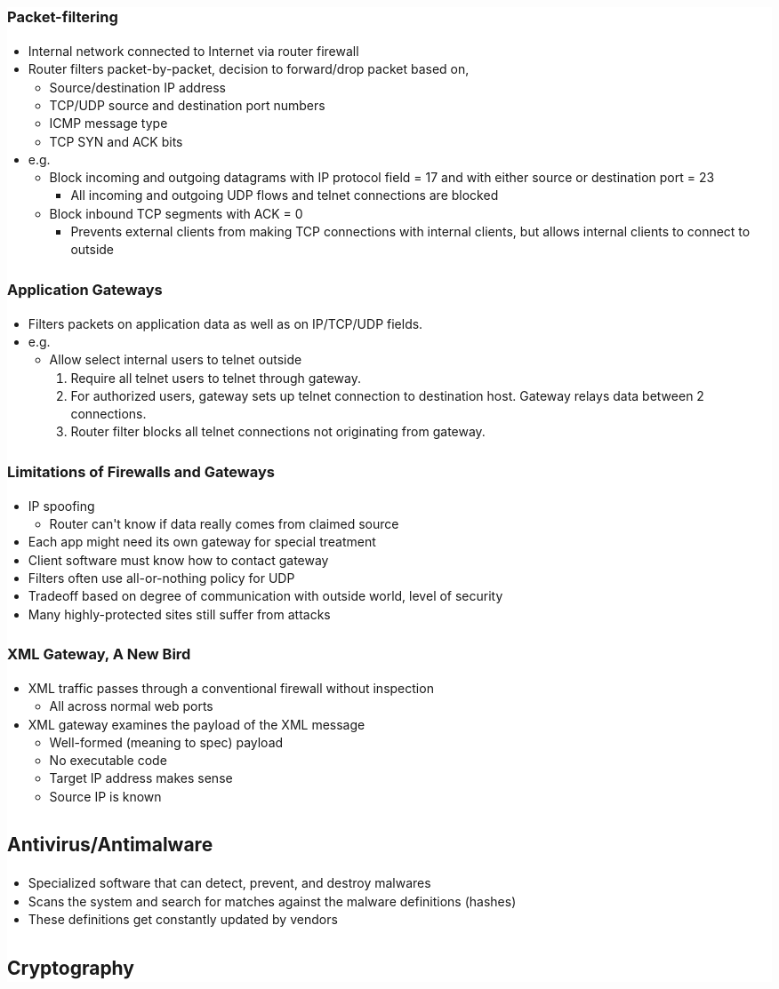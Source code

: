 ### Packet-filtering
- Internal network connected to Internet via router firewall
- Router filters packet-by-packet, decision to forward/drop packet based on,
    - Source/destination IP address
    - TCP/UDP source and destination port numbers
    - ICMP message type
    - TCP SYN and ACK bits
- e.g.
    - Block incoming and outgoing datagrams with IP protocol field = 17 and with either source or destination port = 23
        - All incoming and outgoing UDP flows and telnet connections are blocked
    - Block inbound TCP segments with ACK = 0
        - Prevents external clients from making TCP connections with internal clients, but allows internal clients to connect to outside

### Application Gateways
- Filters packets on application data as well as on IP/TCP/UDP fields.
- e.g.
    - Allow select internal users to telnet outside
        1. Require all telnet users to telnet through gateway.
        2. For authorized users, gateway sets up telnet connection to destination host. Gateway relays data between 2 connections.
        3. Router filter blocks all telnet connections not originating from gateway.

### Limitations of Firewalls and Gateways
- IP spoofing
    - Router can't know if data really comes from claimed source
- Each app might need its own gateway for special treatment
- Client software must know how to contact gateway
- Filters often use all-or-nothing policy for UDP
- Tradeoff based on degree of communication with outside world, level of security
- Many highly-protected sites still suffer from attacks

### XML Gateway, A New Bird
- XML traffic passes through a conventional firewall without inspection
    - All across normal web ports
- XML gateway examines the payload of the XML message
    - Well-formed (meaning to spec) payload
    - No executable code
    - Target IP address makes sense
    - Source IP is known

## Antivirus/Antimalware
- Specialized software that can detect, prevent, and destroy malwares
- Scans the system and search for matches against the malware definitions (hashes)
- These definitions get constantly updated by vendors

## Cryptography
